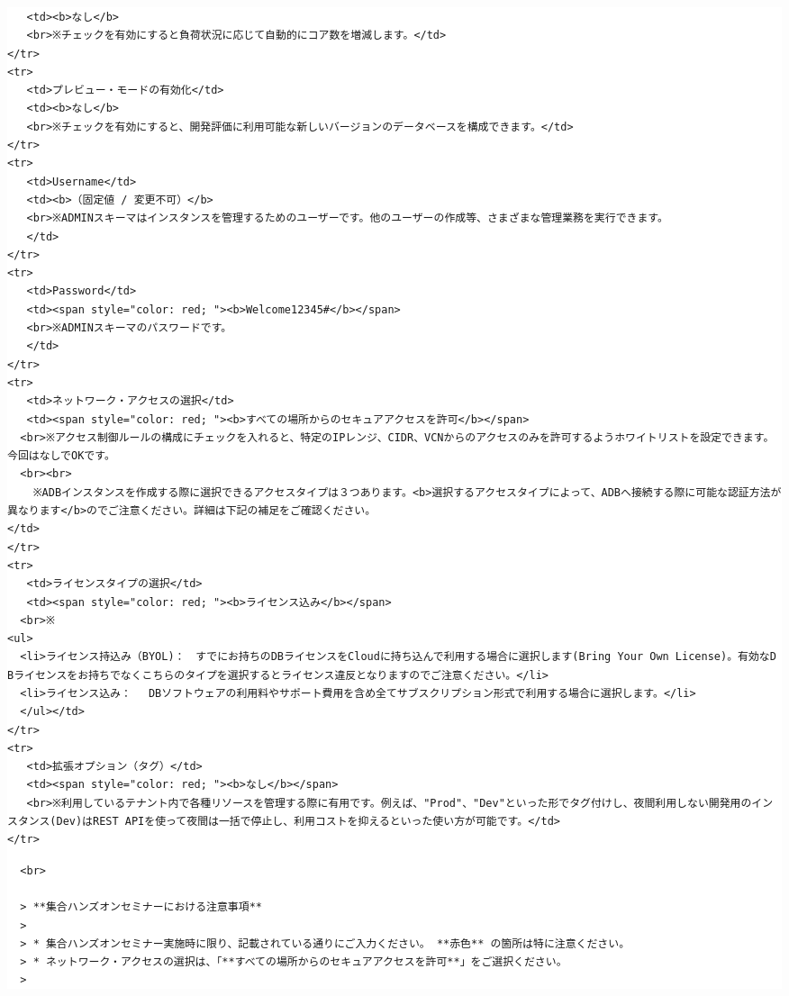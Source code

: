        <td><b>なし</b>
	   <br>※チェックを有効にすると負荷状況に応じて自動的にコア数を増減します。</td>
    </tr>
    <tr>
       <td>プレビュー・モードの有効化</td>
       <td><b>なし</b>
       <br>※チェックを有効にすると、開発評価に利用可能な新しいバージョンのデータベースを構成できます。</td>
    </tr>
    <tr>
       <td>Username</td>
       <td><b>（固定値 / 変更不可）</b>
	   <br>※ADMINスキーマはインスタンスを管理するためのユーザーです。他のユーザーの作成等、さまざまな管理業務を実行できます。
	   </td>
    </tr>
    <tr>
       <td>Password</td>
       <td><span style="color: red; "><b>Welcome12345#</b></span>
	   <br>※ADMINスキーマのパスワードです。
	   </td>
    </tr>
    <tr>
       <td>ネットワーク・アクセスの選択</td>
       <td><span style="color: red; "><b>すべての場所からのセキュアアクセスを許可</b></span>
      <br>※アクセス制御ルールの構成にチェックを入れると、特定のIPレンジ、CIDR、VCNからのアクセスのみを許可するようホワイトリストを設定できます。今回はなしでOKです。
      <br><br>
        ※ADBインスタンスを作成する際に選択できるアクセスタイプは３つあります。<b>選択するアクセスタイプによって、ADBへ接続する際に可能な認証方法が異なります</b>のでご注意ください。詳細は下記の補足をご確認ください。
    </td>
    </tr>
    <tr>
       <td>ライセンスタイプの選択</td>
       <td><span style="color: red; "><b>ライセンス込み</b></span>
	  <br>※
    <ul>
	  <li>ライセンス持込み（BYOL)：　すでにお持ちのDBライセンスをCloudに持ち込んで利用する場合に選択します(Bring Your Own License)。有効なDBライセンスをお持ちでなくこちらのタイプを選択するとライセンス違反となりますのでご注意ください。</li>
	  <li>ライセンス込み： 　DBソフトウェアの利用料やサポート費用を含め全てサブスクリプション形式で利用する場合に選択します。</li>
	  </ul></td>
    </tr>
    <tr>
       <td>拡張オプション（タグ）</td>
       <td><span style="color: red; "><b>なし</b></span>
	   <br>※利用しているテナント内で各種リソースを管理する際に有用です。例えば、"Prod"、"Dev"といった形でタグ付けし、夜間利用しない開発用のインスタンス(Dev)はREST APIを使って夜間は一括で停止し、利用コストを抑えるといった使い方が可能です。</td>
    </tr>
   </table>

      <br>

      > **集合ハンズオンセミナーにおける注意事項**
      > 
      > * 集合ハンズオンセミナー実施時に限り、記載されている通りにご入力ください。 **赤色** の箇所は特に注意ください。
      > * ネットワーク・アクセスの選択は、「**すべての場所からのセキュアアクセスを許可**」をご選択ください。
      >
